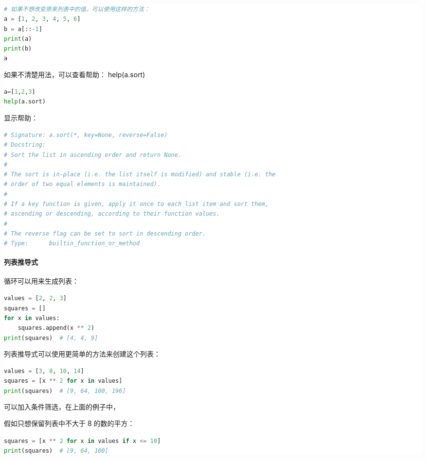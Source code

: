 ```python showLineNumbers
# 如果不想改变原来列表中的值，可以使用这样的方法：
a = [1, 2, 3, 4, 5, 6]
b = a[::-1]
print(a)
print(b)
a
```

如果不清楚用法，可以查看帮助： help(a.sort)

```python showLineNumbers
a=[1,2,3]
help(a.sort)
```

显示帮助：

```python showLineNumbers
# Signature: a.sort(*, key=None, reverse=False)
# Docstring:
# Sort the list in ascending order and return None.
#
# The sort is in-place (i.e. the list itself is modified) and stable (i.e. the
# order of two equal elements is maintained).
#
# If a key function is given, apply it once to each list item and sort them,
# ascending or descending, according to their function values.
#
# The reverse flag can be set to sort in descending order.
# Type:      builtin_function_or_method
```

#### 列表推导式

循环可以用来生成列表：

```python showLineNumbers
values = [2, 2, 3]
squares = []
for x in values:
    squares.append(x ** 2)
print(squares)  # [4, 4, 9]
```

列表推导式可以使用更简单的方法来创建这个列表：

```python showLineNumbers
values = [3, 8, 10, 14]
squares = [x ** 2 for x in values]
print(squares)  # [9, 64, 100, 196]
```

可以加入条件筛选，在上面的例子中，

假如只想保留列表中不大于 8 的数的平方：

```python showLineNumbers
squares = [x ** 2 for x in values if x <= 10]
print(squares)  # [9, 64, 100]
```
